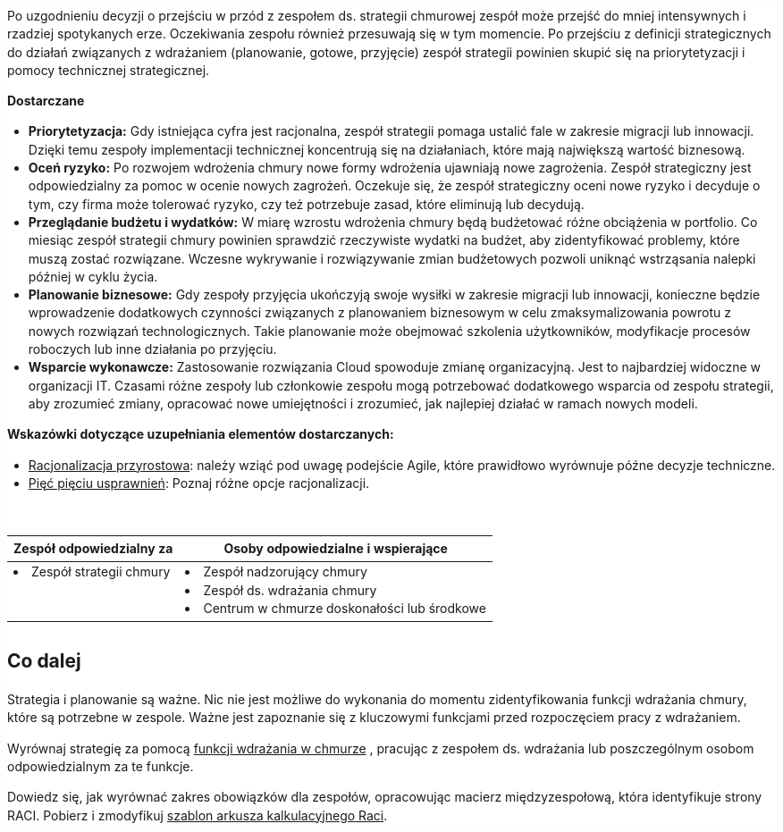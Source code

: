 Po uzgodnieniu decyzji o przejściu w przód z zespołem ds. strategii chmurowej zespół może przejść do mniej intensywnych i rzadziej spotykanych erze. Oczekiwania zespołu również przesuwają się w tym momencie. Po przejściu z definicji strategicznych do działań związanych z wdrażaniem (planowanie, gotowe, przyjęcie) zespół strategii powinien skupić się na priorytetyzacji i pomocy technicznej strategicznej.

**Dostarczane**

- **Priorytetyzacja:** Gdy istniejąca cyfra jest racjonalna, zespół strategii pomaga ustalić fale w zakresie migracji lub innowacji. Dzięki temu zespoły implementacji technicznej koncentrują się na działaniach, które mają największą wartość biznesową.
- **Oceń ryzyko:** Po rozwojem wdrożenia chmury nowe formy wdrożenia ujawniają nowe zagrożenia. Zespół strategiczny jest odpowiedzialny za pomoc w ocenie nowych zagrożeń. Oczekuje się, że zespół strategiczny oceni nowe ryzyko i decyduje o tym, czy firma może tolerować ryzyko, czy też potrzebuje zasad, które eliminują lub decydują.
- **Przeglądanie budżetu i wydatków:** W miarę wzrostu wdrożenia chmury będą budżetować różne obciążenia w portfolio. Co miesiąc zespół strategii chmury powinien sprawdzić rzeczywiste wydatki na budżet, aby zidentyfikować problemy, które muszą zostać rozwiązane. Wczesne wykrywanie i rozwiązywanie zmian budżetowych pozwoli uniknąć wstrząsania nalepki później w cyklu życia.
- **Planowanie biznesowe:** Gdy zespoły przyjęcia ukończyją swoje wysiłki w zakresie migracji lub innowacji, konieczne będzie wprowadzenie dodatkowych czynności związanych z planowaniem biznesowym w celu zmaksymalizowania powrotu z nowych rozwiązań technologicznych. Takie planowanie może obejmować szkolenia użytkowników, modyfikacje procesów roboczych lub inne działania po przyjęciu.
- **Wsparcie wykonawcze:** Zastosowanie rozwiązania Cloud spowoduje zmianę organizacyjną. Jest to najbardziej widoczne w organizacji IT. Czasami różne zespoły lub członkowie zespołu mogą potrzebować dodatkowego wsparcia od zespołu strategii, aby zrozumieć zmiany, opracować nowe umiejętności i zrozumieć, jak najlepiej działać w ramach nowych modeli.

**Wskazówki dotyczące uzupełniania elementów dostarczanych:**

- [Racjonalizacja przyrostowa](../../digital-estate/rationalize.md): należy wziąć pod uwagę podejście Agile, które prawidłowo wyrównuje późne decyzje techniczne.
- [Pięć pięciu usprawnień](../../digital-estate/5-rs-of-rationalization.md): Poznaj różne opcje racjonalizacji.


<br>

| Zespół odpowiedzialny za | Osoby odpowiedzialne i wspierające |
| --- | --- |
| <li> Zespół strategii chmury | <li> Zespół nadzorujący chmury <li> Zespół ds. wdrażania chmury <li> Centrum w chmurze doskonałości lub środkowe |

## <a name="whats-next"></a>Co dalej

Strategia i planowanie są ważne. Nic nie jest możliwe do wykonania do momentu zidentyfikowania funkcji wdrażania chmury, które są potrzebne w zespole. Ważne jest zapoznanie się z kluczowymi funkcjami przed rozpoczęciem pracy z wdrażaniem.

Wyrównaj strategię za pomocą [funkcji wdrażania w chmurze](../../organize/cloud-adoption.md) , pracując z zespołem ds. wdrażania lub poszczególnym osobom odpowiedzialnym za te funkcje.

Dowiedz się, jak wyrównać zakres obowiązków dla zespołów, opracowując macierz międzyzespołową, która identyfikuje strony RACI. Pobierz i zmodyfikuj [szablon arkusza kalkulacyjnego Raci](https://archcenter.blob.core.windows.net/cdn/fusion/management/raci-template.xlsx).
